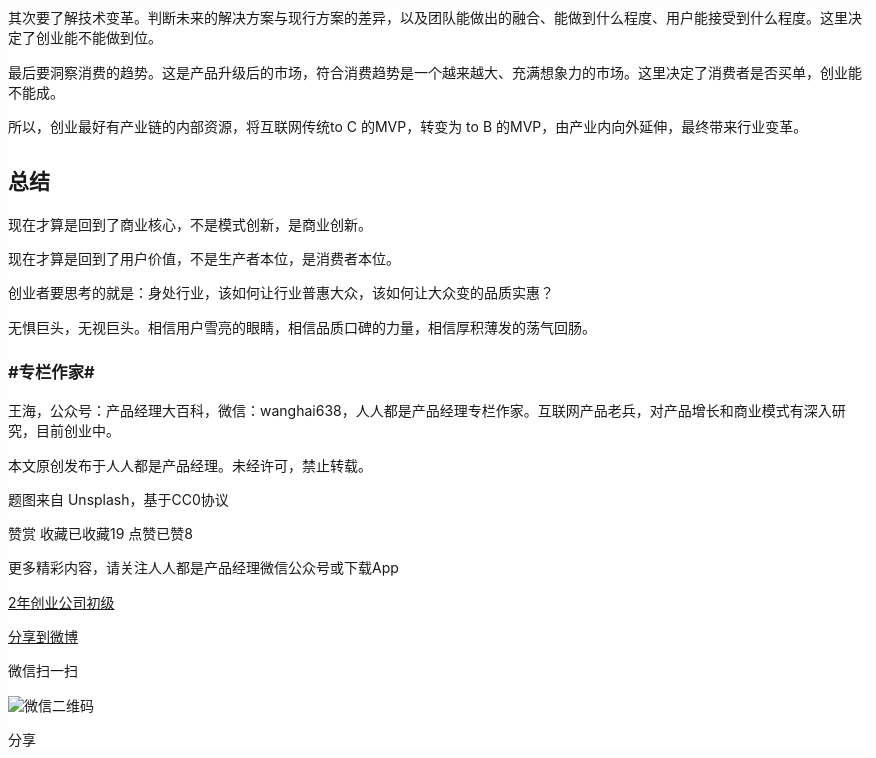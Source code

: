 其次要了解技术变革。判断未来的解决方案与现行方案的差异，以及团队能做出的融合、能做到什么程度、用户能接受到什么程度。这里决定了创业能不能做到位。

最后要洞察消费的趋势。这是产品升级后的市场，符合消费趋势是一个越来越大、充满想象力的市场。这里决定了消费者是否买单，创业能不能成。

所以，创业最好有产业链的内部资源，将互联网传统to C 的MVP，转变为 to B 的MVP，由产业内向外延伸，最终带来行业变革。

## 总结

现在才算是回到了商业核心，不是模式创新，是商业创新。

现在才算是回到了用户价值，不是生产者本位，是消费者本位。

创业者要思考的就是：身处行业，该如何让行业普惠大众，该如何让大众变的品质实惠？

无惧巨头，无视巨头。相信用户雪亮的眼睛，相信品质口碑的力量，相信厚积薄发的荡气回肠。

### #专栏作家#

王海，公众号：产品经理大百科，微信：wanghai638，人人都是产品经理专栏作家。互联网产品老兵，对产品增长和商业模式有深入研究，目前创业中。

本文原创发布于人人都是产品经理。未经许可，禁止转载。

题图来自 Unsplash，基于CC0协议

赞赏 收藏已收藏19 点赞已赞8

更多精彩内容，请关注人人都是产品经理微信公众号或下载App

[2年](https://www.woshipm.com/tag/2%e5%b9%b4)[创业公司](https://www.woshipm.com/tag/%e5%88%9b%e4%b8%9a%e5%85%ac%e5%8f%b8)[初级](https://www.woshipm.com/tag/%e5%88%9d%e7%ba%a7)

[分享到微博](https://service.weibo.com/share/share.php?appkey=2775287854&title=创业公司，如何应对巨头的无边界战争？&url=https://www.woshipm.com/chuangye/4247808.html&pic=https://image.woshipm.com/wp-files/2020/11/kRxkvPtaj4rXAy8KWytv.jpg)

微信扫一扫

![微信二维码](https://api.pwmqr.com/qrcode/create/?url=https://www.woshipm.com/chuangye/4247808.html)

分享